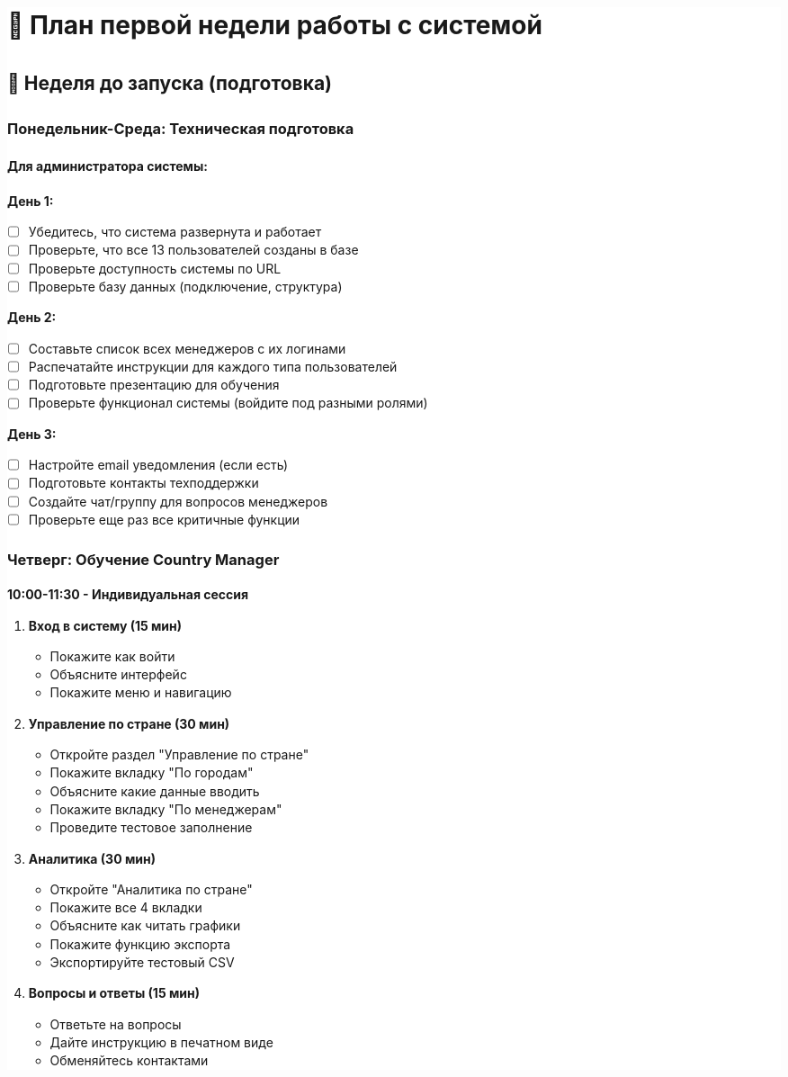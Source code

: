 # 🚀 План первой недели работы с системой

## 📅 Неделя до запуска (подготовка)

### Понедельник-Среда: Техническая подготовка

#### Для администратора системы:

**День 1:**
- [ ] Убедитесь, что система развернута и работает
- [ ] Проверьте, что все 13 пользователей созданы в базе
- [ ] Проверьте доступность системы по URL
- [ ] Проверьте базу данных (подключение, структура)

**День 2:**
- [ ] Составьте список всех менеджеров с их логинами
- [ ] Распечатайте инструкции для каждого типа пользователей
- [ ] Подготовьте презентацию для обучения
- [ ] Проверьте функционал системы (войдите под разными ролями)

**День 3:**
- [ ] Настройте email уведомления (если есть)
- [ ] Подготовьте контакты техподдержки
- [ ] Создайте чат/группу для вопросов менеджеров
- [ ] Проверьте еще раз все критичные функции

### Четверг: Обучение Country Manager

**10:00-11:30 - Индивидуальная сессия**

1. **Вход в систему (15 мин)**
   - Покажите как войти
   - Объясните интерфейс
   - Покажите меню и навигацию

2. **Управление по стране (30 мин)**
   - Откройте раздел "Управление по стране"
   - Покажите вкладку "По городам"
   - Объясните какие данные вводить
   - Покажите вкладку "По менеджерам"
   - Проведите тестовое заполнение

3. **Аналитика (30 мин)**
   - Откройте "Аналитика по стране"
   - Покажите все 4 вкладки
   - Объясните как читать графики
   - Покажите функцию экспорта
   - Экспортируйте тестовый CSV

4. **Вопросы и ответы (15 мин)**
   - Ответьте на вопросы
   - Дайте инструкцию в печатном виде
   - Обменяйтесь контактами
